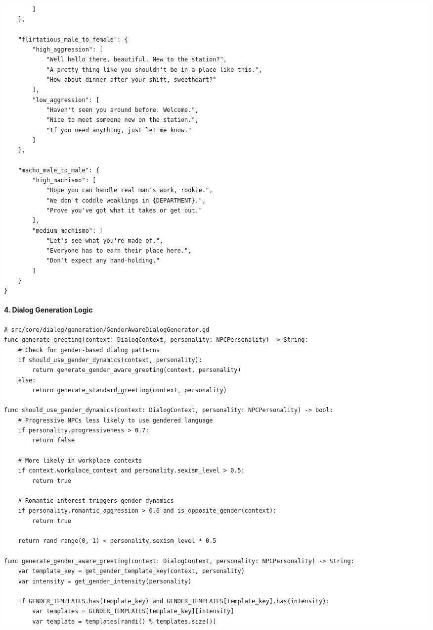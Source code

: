 ```gdscript
        ]
    },
    
    "flirtatious_male_to_female": {
        "high_aggression": [
            "Well hello there, beautiful. New to the station?",
            "A pretty thing like you shouldn't be in a place like this.",
            "How about dinner after your shift, sweetheart?"
        ],
        "low_aggression": [
            "Haven't seen you around before. Welcome.",
            "Nice to meet someone new on the station.",
            "If you need anything, just let me know."
        ]
    },
    
    "macho_male_to_male": {
        "high_machismo": [
            "Hope you can handle real man's work, rookie.",
            "We don't coddle weaklings in {DEPARTMENT}.",
            "Prove you've got what it takes or get out."
        ],
        "medium_machismo": [
            "Let's see what you're made of.",
            "Everyone has to earn their place here.",
            "Don't expect any hand-holding."
        ]
    }
}
```

#### 4. Dialog Generation Logic
```gdscript
# src/core/dialog/generation/GenderAwareDialogGenerator.gd
func generate_greeting(context: DialogContext, personality: NPCPersonality) -> String:
    # Check for gender-based dialog patterns
    if should_use_gender_dynamics(context, personality):
        return generate_gender_aware_greeting(context, personality)
    else:
        return generate_standard_greeting(context, personality)

func should_use_gender_dynamics(context: DialogContext, personality: NPCPersonality) -> bool:
    # Progressive NPCs less likely to use gendered language
    if personality.progressiveness > 0.7:
        return false
    
    # More likely in workplace contexts
    if context.workplace_context and personality.sexism_level > 0.5:
        return true
    
    # Romantic interest triggers gender dynamics
    if personality.romantic_aggression > 0.6 and is_opposite_gender(context):
        return true
    
    return rand_range(0, 1) < personality.sexism_level * 0.5

func generate_gender_aware_greeting(context: DialogContext, personality: NPCPersonality) -> String:
    var template_key = get_gender_template_key(context, personality)
    var intensity = get_gender_intensity(personality)
    
    if GENDER_TEMPLATES.has(template_key) and GENDER_TEMPLATES[template_key].has(intensity):
        var templates = GENDER_TEMPLATES[template_key][intensity]
        var template = templates[randi() % templates.size()]
```